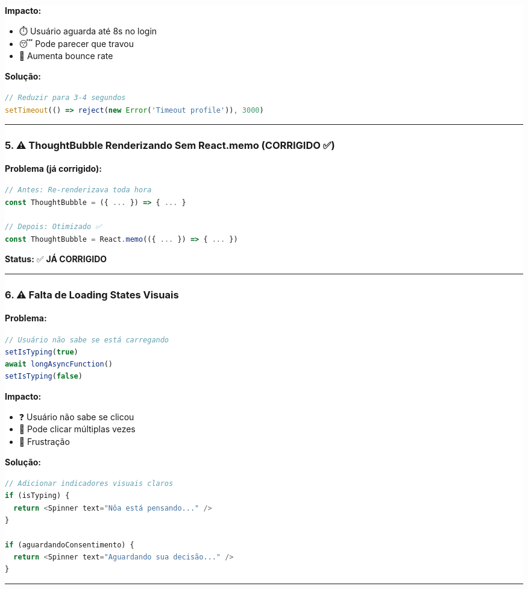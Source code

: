 **Impacto:**
- ⏱️ Usuário aguarda até 8s no login
- 😴 Pode parecer que travou
- 🔄 Aumenta bounce rate

**Solução:**
```typescript
// Reduzir para 3-4 segundos
setTimeout(() => reject(new Error('Timeout profile')), 3000)
```

---

### **5. ⚠️ ThoughtBubble Renderizando Sem React.memo (CORRIGIDO ✅)**

**Problema (já corrigido):**
```typescript
// Antes: Re-renderizava toda hora
const ThoughtBubble = ({ ... }) => { ... }

// Depois: Otimizado ✅
const ThoughtBubble = React.memo(({ ... }) => { ... })
```

**Status:** ✅ **JÁ CORRIGIDO**

---

### **6. ⚠️ Falta de Loading States Visuais**

**Problema:**
```typescript
// Usuário não sabe se está carregando
setIsTyping(true)
await longAsyncFunction()
setIsTyping(false)
```

**Impacto:**
- ❓ Usuário não sabe se clicou
- 🔄 Pode clicar múltiplas vezes
- 😤 Frustração

**Solução:**
```typescript
// Adicionar indicadores visuais claros
if (isTyping) {
  return <Spinner text="Nôa está pensando..." />
}

if (aguardandoConsentimento) {
  return <Spinner text="Aguardando sua decisão..." />
}
```

---